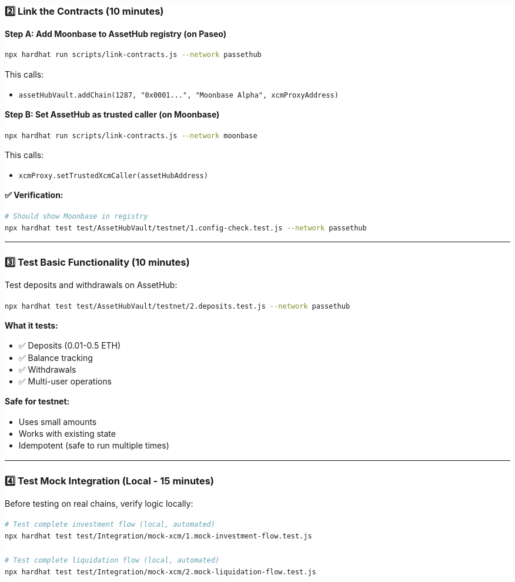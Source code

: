 
### 2️⃣ Link the Contracts (10 minutes)

**Step A: Add Moonbase to AssetHub registry (on Paseo)**

```bash
npx hardhat run scripts/link-contracts.js --network passethub
```

This calls:
- `assetHubVault.addChain(1287, "0x0001...", "Moonbase Alpha", xcmProxyAddress)`

**Step B: Set AssetHub as trusted caller (on Moonbase)**

```bash
npx hardhat run scripts/link-contracts.js --network moonbase
```

This calls:
- `xcmProxy.setTrustedXcmCaller(assetHubAddress)`

**✅ Verification:**
```bash
# Should show Moonbase in registry
npx hardhat test test/AssetHubVault/testnet/1.config-check.test.js --network passethub
```

---

### 3️⃣ Test Basic Functionality (10 minutes)

Test deposits and withdrawals on AssetHub:

```bash
npx hardhat test test/AssetHubVault/testnet/2.deposits.test.js --network passethub
```

**What it tests:**
- ✅ Deposits (0.01-0.5 ETH)
- ✅ Balance tracking
- ✅ Withdrawals
- ✅ Multi-user operations

**Safe for testnet:**
- Uses small amounts
- Works with existing state
- Idempotent (safe to run multiple times)

---

### 4️⃣ Test Mock Integration (Local - 15 minutes)

Before testing on real chains, verify logic locally:

```bash
# Test complete investment flow (local, automated)
npx hardhat test test/Integration/mock-xcm/1.mock-investment-flow.test.js

# Test complete liquidation flow (local, automated)
npx hardhat test test/Integration/mock-xcm/2.mock-liquidation-flow.test.js
```
